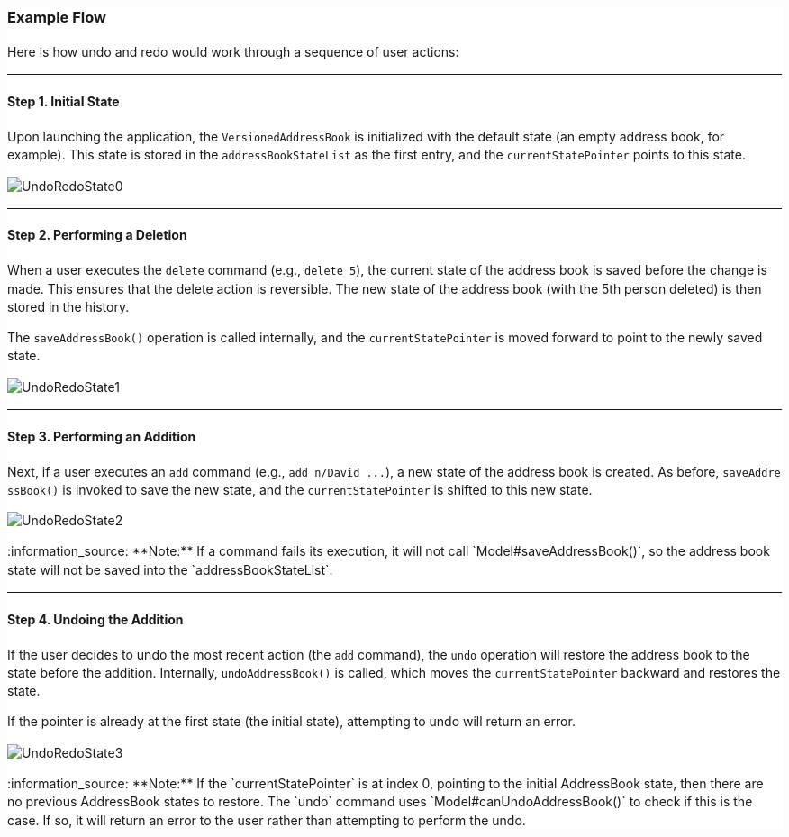 
### Example Flow

Here is how undo and redo would work through a sequence of user actions:

---

#### Step 1. Initial State
Upon launching the application, the `VersionedAddressBook` is initialized with the default state (an empty address book, for example). This state is stored in the `addressBookStateList` as the first entry, and the `currentStatePointer` points to this state.

![UndoRedoState0](images/UndoRedoState0.png)

---

#### Step 2. Performing a Deletion
When a user executes the `delete` command (e.g., `delete 5`), the current state of the address book is saved before the change is made. This ensures that the delete action is reversible. The new state of the address book (with the 5th person deleted) is then stored in the history.

The `saveAddressBook()` operation is called internally, and the `currentStatePointer` is moved forward to point to the newly saved state.

![UndoRedoState1](images/UndoRedoState1.png)

---

#### Step 3. Performing an Addition
Next, if a user executes an `add` command (e.g., `add n/David ...`), a new state of the address book is created. As before, `saveAddressBook()` is invoked to save the new state, and the `currentStatePointer` is shifted to this new state.

![UndoRedoState2](images/UndoRedoState2.png)

<div markdown="span" class="alert alert-info">:information_source: **Note:** If a command fails its execution, it will not call `Model#saveAddressBook()`, so the address book state will not be saved into the `addressBookStateList`.

</div>

---

#### Step 4. Undoing the Addition
If the user decides to undo the most recent action (the `add` command), the `undo` operation will restore the address book to the state before the addition. Internally, `undoAddressBook()` is called, which moves the `currentStatePointer` backward and restores the state.

If the pointer is already at the first state (the initial state), attempting to undo will return an error.

![UndoRedoState3](images/UndoRedoState3.png)

<div markdown="span" class="alert alert-info">:information_source: **Note:** If the `currentStatePointer` is at index 0, pointing to the initial AddressBook state, then there are no previous AddressBook states to restore. The `undo` command uses `Model#canUndoAddressBook()` to check if this is the case. If so, it will return an error to the user rather
than attempting to perform the undo.
